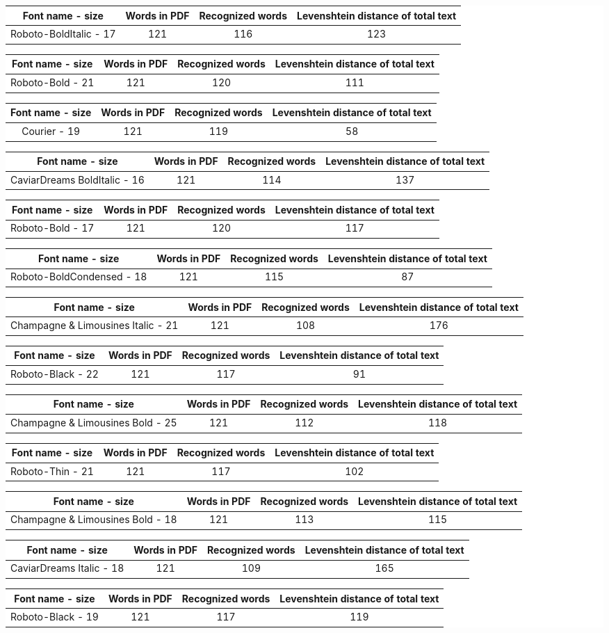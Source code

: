 |Font name - size|Words in PDF|Recognized words|Levenshtein distance of total text|
| :---: | :---: | :---: | :---: |
|Roboto-BoldItalic - 17|121|116|123|

|Font name - size|Words in PDF|Recognized words|Levenshtein distance of total text|
| :---: | :---: | :---: | :---: |
|Roboto-Bold - 21|121|120|111|

|Font name - size|Words in PDF|Recognized words|Levenshtein distance of total text|
| :---: | :---: | :---: | :---: |
|Courier - 19|121|119|58|

|Font name - size|Words in PDF|Recognized words|Levenshtein distance of total text|
| :---: | :---: | :---: | :---: |
|CaviarDreams BoldItalic - 16|121|114|137|

|Font name - size|Words in PDF|Recognized words|Levenshtein distance of total text|
| :---: | :---: | :---: | :---: |
|Roboto-Bold - 17|121|120|117|

|Font name - size|Words in PDF|Recognized words|Levenshtein distance of total text|
| :---: | :---: | :---: | :---: |
|Roboto-BoldCondensed - 18|121|115|87|

|Font name - size|Words in PDF|Recognized words|Levenshtein distance of total text|
| :---: | :---: | :---: | :---: |
|Champagne & Limousines Italic - 21|121|108|176|

|Font name - size|Words in PDF|Recognized words|Levenshtein distance of total text|
| :---: | :---: | :---: | :---: |
|Roboto-Black - 22|121|117|91|

|Font name - size|Words in PDF|Recognized words|Levenshtein distance of total text|
| :---: | :---: | :---: | :---: |
|Champagne & Limousines Bold - 25|121|112|118|

|Font name - size|Words in PDF|Recognized words|Levenshtein distance of total text|
| :---: | :---: | :---: | :---: |
|Roboto-Thin - 21|121|117|102|

|Font name - size|Words in PDF|Recognized words|Levenshtein distance of total text|
| :---: | :---: | :---: | :---: |
|Champagne & Limousines Bold - 18|121|113|115|

|Font name - size|Words in PDF|Recognized words|Levenshtein distance of total text|
| :---: | :---: | :---: | :---: |
|CaviarDreams Italic - 18|121|109|165|

|Font name - size|Words in PDF|Recognized words|Levenshtein distance of total text|
| :---: | :---: | :---: | :---: |
|Roboto-Black - 19|121|117|119|
